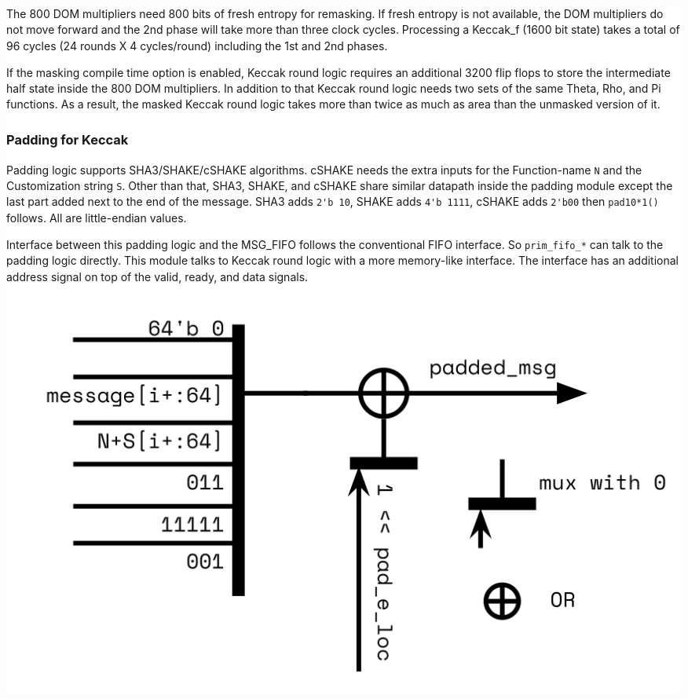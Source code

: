 The 800 DOM multipliers need 800 bits of fresh entropy for remasking.
If fresh entropy is not available, the DOM multipliers do not move forward and the 2nd phase will take more than three clock cycles.
Processing a Keccak_f (1600 bit state) takes a total of 96 cycles (24 rounds X 4 cycles/round) including the 1st and 2nd phases.

If the masking compile time option is enabled, Keccak round logic requires an additional 3200 flip flops to store the intermediate half state inside the 800 DOM multipliers.
In addition to that Keccak round logic needs two sets of the same Theta, Rho, and Pi functions.
As a result, the masked Keccak round logic takes more than twice as much as area than the unmasked version of it.

### Padding for Keccak

Padding logic supports SHA3/SHAKE/cSHAKE algorithms.
cSHAKE needs the extra inputs for the Function-name `N` and the Customization string `S`.
Other than that, SHA3, SHAKE, and cSHAKE share similar datapath inside the padding module except the last part added next to the end of the message.
SHA3 adds `2'b 10`, SHAKE adds `4'b 1111`, cSHAKE adds `2'b00` then `pad10*1()` follows.
All are little-endian values.

Interface between this padding logic and the MSG_FIFO follows the conventional FIFO interface.
So `prim_fifo_*` can talk to the padding logic directly.
This module talks to Keccak round logic with a more memory-like interface.
The interface has an additional address signal on top of the valid, ready, and data signals.

![](../doc/sha3-padding.svg)
